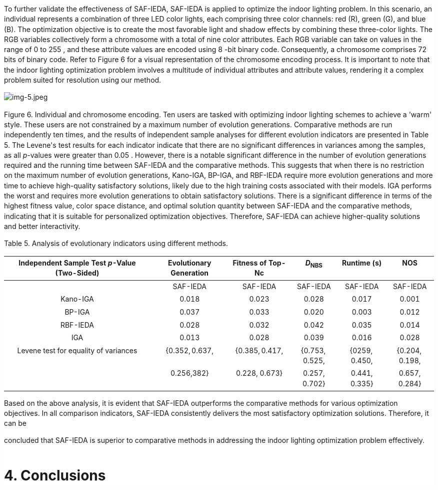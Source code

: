 To further validate the effectiveness of SAF-IEDA, SAF-IEDA is applied to optimize the indoor lighting problem. In this scenario, an individual represents a combination of three LED color lights, each comprising three color channels: red (R), green (G), and blue (B). The optimization objective is to create the most favorable light and shadow effects by combining these three-color lights. The RGB variables collectively form a chromosome with a total of nine color attributes. Each RGB variable can take on values in the range of 0 to 255 , and these attribute values are encoded using 8 -bit binary code. Consequently, a chromosome comprises 72 bits of binary code. Refer to Figure 6 for a visual representation of the chromosome encoding process. It is important to note that the indoor lighting optimization problem involves a multitude of individual attributes and attribute values, rendering it a complex problem suited for resolution using our method.

![img-5.jpeg](img-5.jpeg)

Figure 6. Individual and chromosome encoding.
Ten users are tasked with optimizing indoor lighting schemes to achieve a 'warm' style. These users are not constrained by a maximum number of evolution generations. Comparative methods are run independently ten times, and the results of independent sample analyses for different evolution indicators are presented in Table 5. The Levene's test results for each indicator indicate that there are no significant differences in variances among the samples, as all $p$-values were greater than 0.05 . However, there is a notable significant difference in the number of evolution generations required and the running time between SAF-IEDA and the comparative methods. This suggests that when there is no restriction on the maximum number of evolution generations, Kano-IGA, BP-IGA, and RBF-IEDA require more evolution generations and more time to achieve high-quality satisfactory solutions, likely due to the high training costs associated with their models. IGA performs the worst and requires more evolution generations to obtain satisfactory solutions. There is a significant difference in terms of the highest fitness value, color space distance, and optimal solution quantity between SAF-IEDA and the comparative methods, indicating that it is suitable for personalized optimization objectives. Therefore, SAF-IEDA can achieve higher-quality solutions and better interactivity.

Table 5. Analysis of evolutionary indicators using different methods.

| Independent Sample Test $p$-Value (Two-Sided) | Evolutionary Generation | Fitness of Top-Nc | $D_{\text {NBS }}$ | Runtime (s) | NOS |
| :--: | :--: | :--: | :--: | :--: | :--: |
|  | SAF-IEDA | SAF-IEDA | SAF-IEDA | SAF-IEDA | SAF-IEDA |
| Kano-IGA | 0.018 | 0.023 | 0.028 | 0.017 | 0.001 |
| BP-IGA | 0.037 | 0.033 | 0.020 | 0.003 | 0.012 |
| RBF-IEDA | 0.028 | 0.032 | 0.042 | 0.035 | 0.014 |
| IGA | 0.013 | 0.028 | 0.039 | 0.016 | 0.028 |
| Levene test for equality of variances | $\{0.352,0.637$, | $\{0.385,0.417$, | $\{0.753,0.525$, | $\{0259,0.450$, | $\{0.204,0.198$, |
|  | 0.256,382\} | 0.228, 0.673\} | 0.257, 0.702\} | 0.441, 0.335\} | 0.657, 0.284\} |

Based on the above analysis, it is evident that SAF-IEDA outperforms the comparative methods for various optimization objectives. In all comparison indicators, SAF-IEDA consistently delivers the most satisfactory optimization solutions. Therefore, it can be

concluded that SAF-IEDA is superior to comparative methods in addressing the indoor lighting optimization problem effectively.

# 4. Conclusions 
